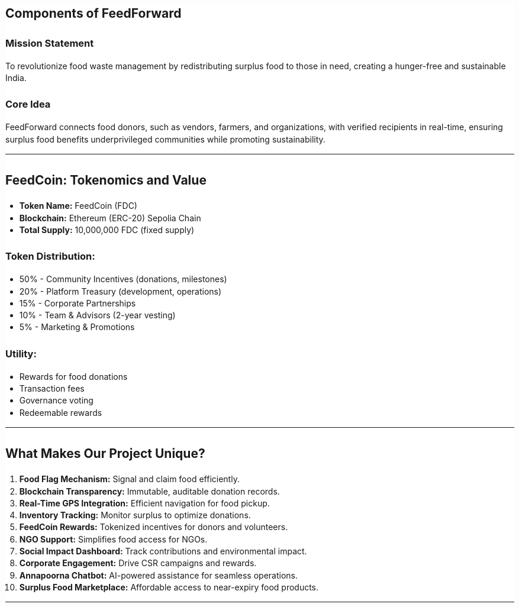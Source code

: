 ## Components of FeedForward

### **Mission Statement**

To revolutionize food waste management by redistributing surplus food to those in need, creating a hunger-free and sustainable India.

### **Core Idea**

FeedForward connects food donors, such as vendors, farmers, and organizations, with verified recipients in real-time, ensuring surplus food benefits underprivileged communities while promoting sustainability.

---

## FeedCoin: Tokenomics and Value

- **Token Name:** FeedCoin (FDC)
- **Blockchain:** Ethereum (ERC-20) Sepolia Chain
- **Total Supply:** 10,000,000 FDC (fixed supply)

### **Token Distribution:**

- 50% - Community Incentives (donations, milestones)
- 20% - Platform Treasury (development, operations)
- 15% - Corporate Partnerships
- 10% - Team & Advisors (2-year vesting)
- 5% - Marketing & Promotions

### **Utility:**

- Rewards for food donations
- Transaction fees
- Governance voting
- Redeemable rewards

---

## What Makes Our Project Unique?

1. **Food Flag Mechanism:** Signal and claim food efficiently.
2. **Blockchain Transparency:** Immutable, auditable donation records.
3. **Real-Time GPS Integration:** Efficient navigation for food pickup.
4. **Inventory Tracking:** Monitor surplus to optimize donations.
5. **FeedCoin Rewards:** Tokenized incentives for donors and volunteers.
6. **NGO Support:** Simplifies food access for NGOs.
7. **Social Impact Dashboard:** Track contributions and environmental impact.
8. **Corporate Engagement:** Drive CSR campaigns and rewards.
9. **Annapoorna Chatbot:** AI-powered assistance for seamless operations.
10. **Surplus Food Marketplace:** Affordable access to near-expiry food products.

---